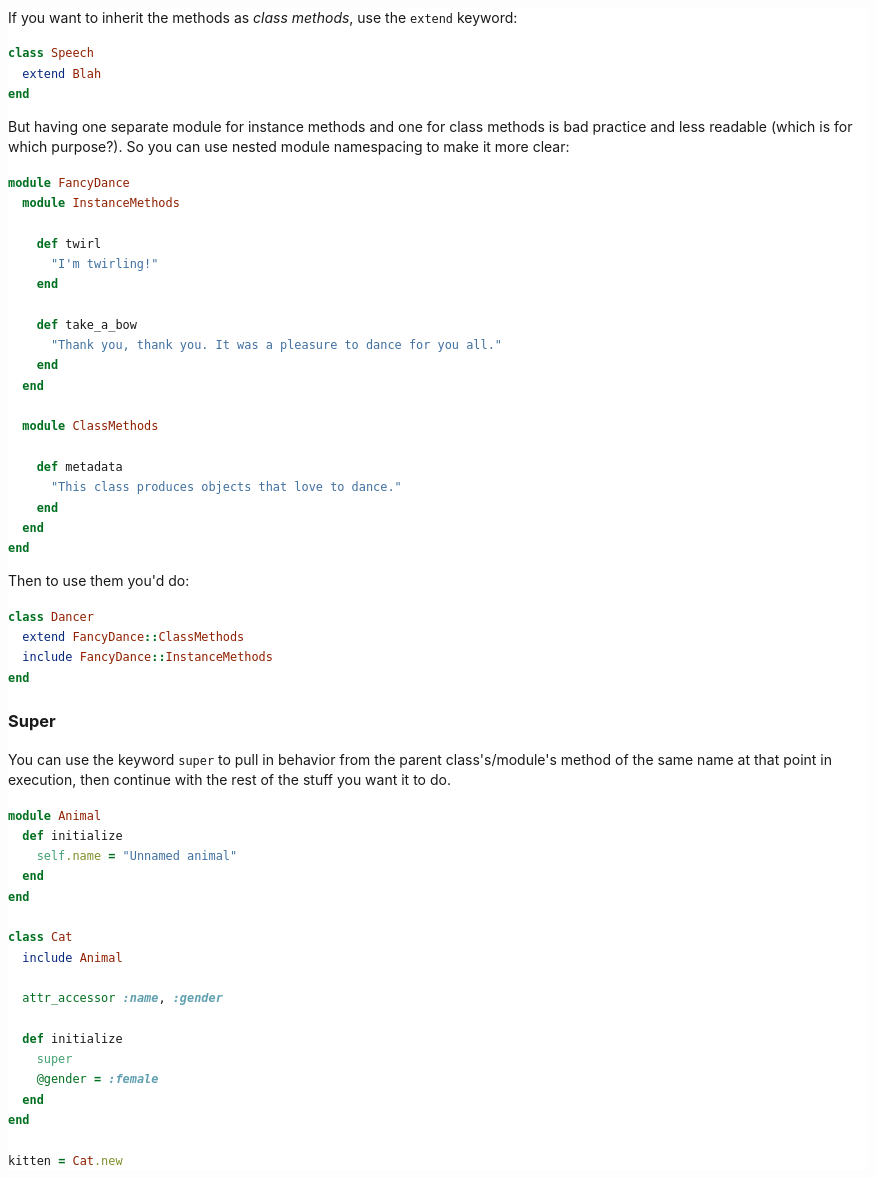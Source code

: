 If you want to inherit the methods as _class methods_, use the `extend` keyword:

```ruby
class Speech
  extend Blah
end
```

But having one separate module for instance methods and one for class methods is bad practice and less readable (which is for which purpose?). So you can use nested module namespacing to make it more clear:

```ruby
module FancyDance
  module InstanceMethods
  
    def twirl
      "I'm twirling!"
    end

    def take_a_bow
      "Thank you, thank you. It was a pleasure to dance for you all."
    end
  end
 
  module ClassMethods
    
    def metadata
      "This class produces objects that love to dance."
    end
  end
end
```

Then to use them you'd do:

```ruby
class Dancer
  extend FancyDance::ClassMethods
  include FancyDance::InstanceMethods
end
```

### Super

You can use the keyword `super` to pull in behavior from the parent class's/module's method of the same name at that point in execution, then continue with the rest of the stuff you want it to do.

```ruby
module Animal
  def initialize
    self.name = "Unnamed animal"
  end
end

class Cat
  include Animal

  attr_accessor :name, :gender

  def initialize
    super
    @gender = :female
  end
end

kitten = Cat.new

```